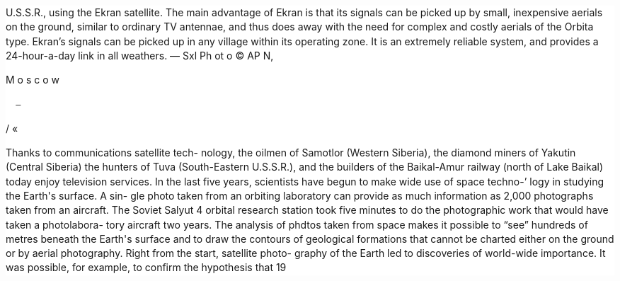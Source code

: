 U.S.S.R., using the Ekran satellite. The 
main advantage of Ekran is that its signals 
can be picked up by small, inexpensive 
aerials on the ground, similar to ordinary 
TV antennae, and thus does away with the 
need for complex and costly aerials of the 
Orbita type. 
Ekran’s signals can be picked up in any 
village within its operating zone. It is an 
extremely reliable system, and provides a 
24-hour-a-day link in all weathers. 
— 
Sxl 
   Ph
ot
o 
© 
AP
N,
 
M
o
s
c
o
w
 
      — 
/ « 
  
Thanks to communications satellite tech- 
nology, the oilmen of Samotlor (Western 
Siberia), the diamond miners of Yakutin 
(Central Siberia) the hunters of Tuva 
(South-Eastern U.S.S.R.), and the builders 
of the Baikal-Amur railway (north of Lake 
Baikal) today enjoy television services. 
In the last five years, scientists have 
begun to make wide use of space techno-’ 
logy in studying the Earth's surface. A sin- 
gle photo taken from an orbiting laboratory 
can provide as much information as 2,000 
photographs taken from an aircraft. The 
Soviet Salyut 4 orbital research station 
took five minutes to do the photographic 
work that would have taken a photolabora- 
tory aircraft two years. 
The analysis of phdtos taken from space 
makes it possible to “see” hundreds of 
metres beneath the Earth's surface and to 
draw the contours of geological formations 
that cannot be charted either on the 
ground or by aerial photography. 
Right from the start, satellite photo- 
graphy of the Earth led to discoveries of 
world-wide importance. It was possible, 
for example, to confirm the hypothesis that 
19
